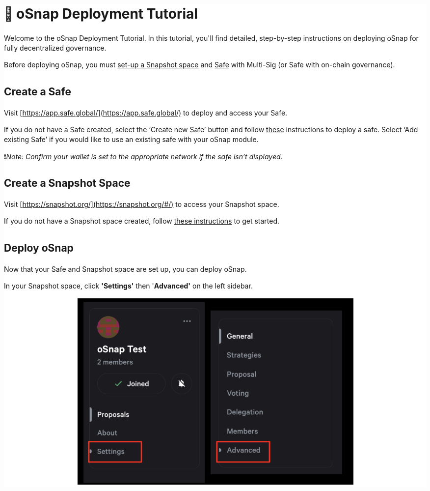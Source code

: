 # 🎯 oSnap Deployment Tutorial

Welcome to the oSnap Deployment Tutorial. In this tutorial, you'll find detailed, step-by-step instructions on deploying oSnap for fully decentralized governance.

Before deploying oSnap, you must [set-up a Snapshot space](https://docs.snapshot.org/user-guides/spaces/create) and [Safe](https://help.safe.global/en) with Multi-Sig (or Safe with on-chain governance).&#x20;

## Create a Safe

Visit [https://app.safe.global/](https://app.safe.global/) to deploy and access your Safe.&#x20;

If you do not have a Safe created, select the ‘Create new Safe’ button and follow [these](https://help.gnosis-safe.io/en/articles/3876461-creating-a-safe-on-a-web-browser) instructions to deploy a safe. Select ‘Add existing Safe’ if you would like to use an existing safe with your oSnap module.

:exclamation:_Note: Confirm your wallet is set to the appropriate network if the safe isn’t displayed._

## Create a Snapshot Space

Visit [https://snapshot.org/](https://snapshot.org/#/) to access your Snapshot space.

&#x20;If you do not have a Snapshot space created, follow [these instructions](https://docs.snapshot.org/spaces/create) to get started.&#x20;

## Deploy oSnap

Now that your Safe and Snapshot space are set up, you can deploy oSnap.

In your Snapshot space, click **'Settings'** then '**Advanced'** on the left sidebar.

<div align="center">

<figure><img src="../../.gitbook/assets/Screenshot 2023-11-13 at 3.35.40 PM.png" alt="" width="563"><figcaption></figcaption></figure>

